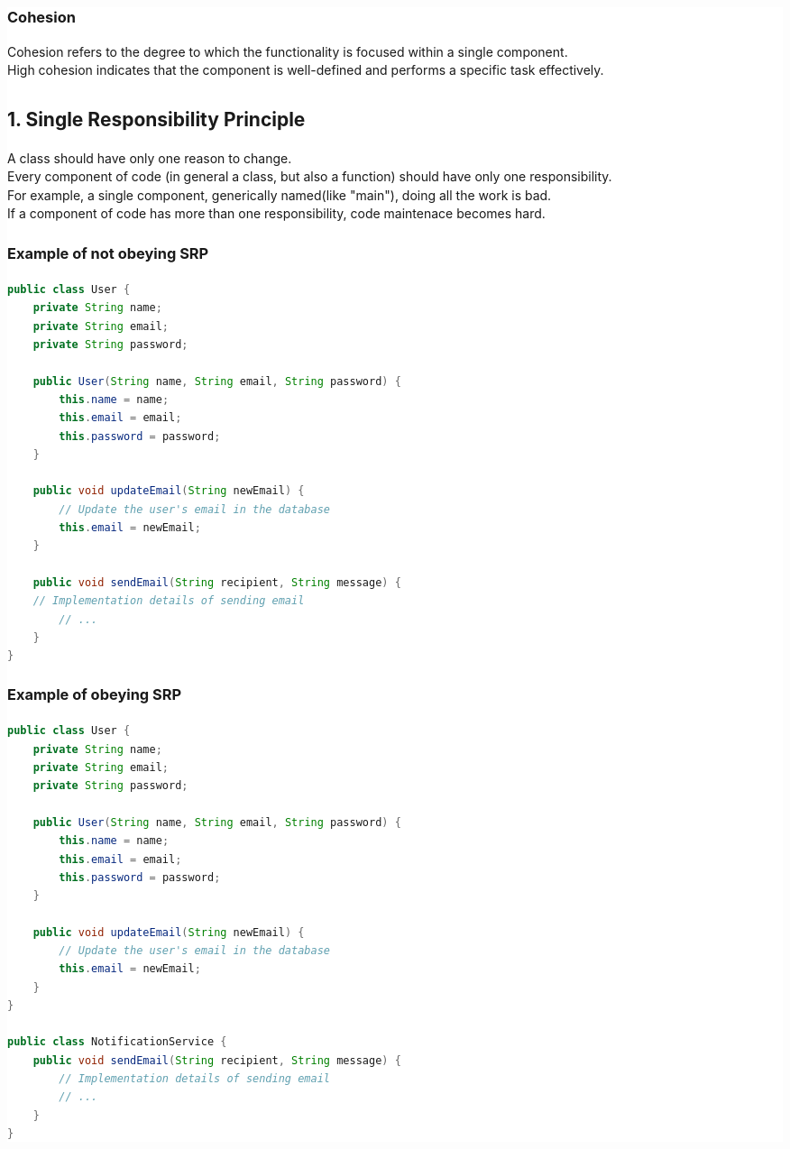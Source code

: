 ### Cohesion
Cohesion refers to the degree to which the functionality is focused within a single component.<br>
High cohesion indicates that the component is well-defined and performs a specific task effectively.

## 1. Single Responsibility Principle
A class should have only one reason to change.<br>
Every component of code (in general a class, but also a function) should have only one responsibility.<br>
For example, a single component, generically named(like "main"), doing all the work is bad.<br>
If a component of code has more than one responsibility, code maintenace becomes hard.<br>
### Example of not obeying SRP
~~~java
public class User {
    private String name;
    private String email;
    private String password;

    public User(String name, String email, String password) {
        this.name = name;
        this.email = email;
        this.password = password;
    }

    public void updateEmail(String newEmail) {
        // Update the user's email in the database
        this.email = newEmail;
    }

    public void sendEmail(String recipient, String message) {
	// Implementation details of sending email
        // ...
    }
}
~~~

### Example of obeying SRP
~~~java
public class User {
    private String name;
    private String email;
    private String password;

    public User(String name, String email, String password) {
        this.name = name;
        this.email = email;
        this.password = password;
    }

    public void updateEmail(String newEmail) {
        // Update the user's email in the database
        this.email = newEmail;
    }
}

public class NotificationService {
    public void sendEmail(String recipient, String message) {
        // Implementation details of sending email
        // ...
    }
}

~~~